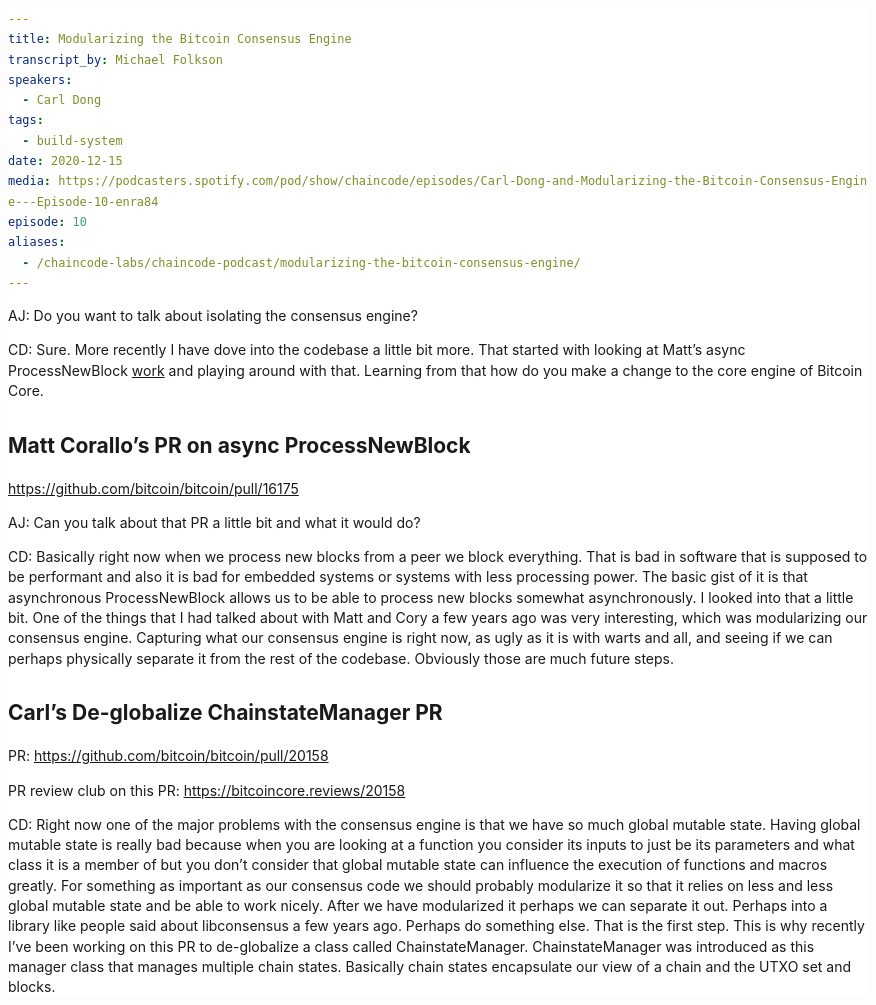 ```yaml
---
title: Modularizing the Bitcoin Consensus Engine
transcript_by: Michael Folkson
speakers:
  - Carl Dong
tags:
  - build-system
date: 2020-12-15
media: https://podcasters.spotify.com/pod/show/chaincode/episodes/Carl-Dong-and-Modularizing-the-Bitcoin-Consensus-Engine---Episode-10-enra84
episode: 10
aliases:
  - /chaincode-labs/chaincode-podcast/modularizing-the-bitcoin-consensus-engine/
---
```

AJ: Do you want to talk about isolating the consensus engine?

CD: Sure. More recently I have dove into the codebase a little bit more. That started with looking at Matt’s async ProcessNewBlock [work](https://github.com/bitcoin/bitcoin/pull/16175) and playing around with that. Learning from that how do you make a change to the core engine of Bitcoin Core.

## Matt Corallo’s PR on async ProcessNewBlock

https://github.com/bitcoin/bitcoin/pull/16175

AJ: Can you talk about that PR a little bit and what it would do?

CD: Basically right now when we process new blocks from a peer we block everything. That is bad in software that is supposed to be performant and also it is bad for embedded systems or systems with less processing power. The basic gist of it is that asynchronous ProcessNewBlock allows us to be able to process new blocks somewhat asynchronously. I looked into that a little bit. One of the things that I had talked about with Matt and Cory a few years ago was very interesting, which was modularizing our consensus engine. Capturing what our consensus engine is right now, as ugly as it is with warts and all, and seeing if we can perhaps physically separate it from the rest of the codebase. Obviously those are much future steps.

## Carl’s De-globalize ChainstateManager PR

PR: https://github.com/bitcoin/bitcoin/pull/20158

PR review club on this PR: https://bitcoincore.reviews/20158

CD: Right now one of the major problems with the consensus engine is that we have so much global mutable state. Having global mutable state is really bad because when you are looking at a function you consider its inputs to just be its parameters and what class it is a member of but you don’t consider that global mutable state can influence the execution of functions and macros greatly. For something as important as our consensus code we should probably modularize it so that it relies on less and less global mutable state and be able to work nicely. After we have modularized it perhaps we can separate it out. Perhaps into a library like people said about libconsensus a few years ago. Perhaps do something else. That is the first step. This is why recently I’ve been working on this PR to de-globalize a class called ChainstateManager. ChainstateManager was introduced as this manager class that manages multiple chain states. Basically chain states encapsulate our view of a chain and the UTXO set and blocks.
